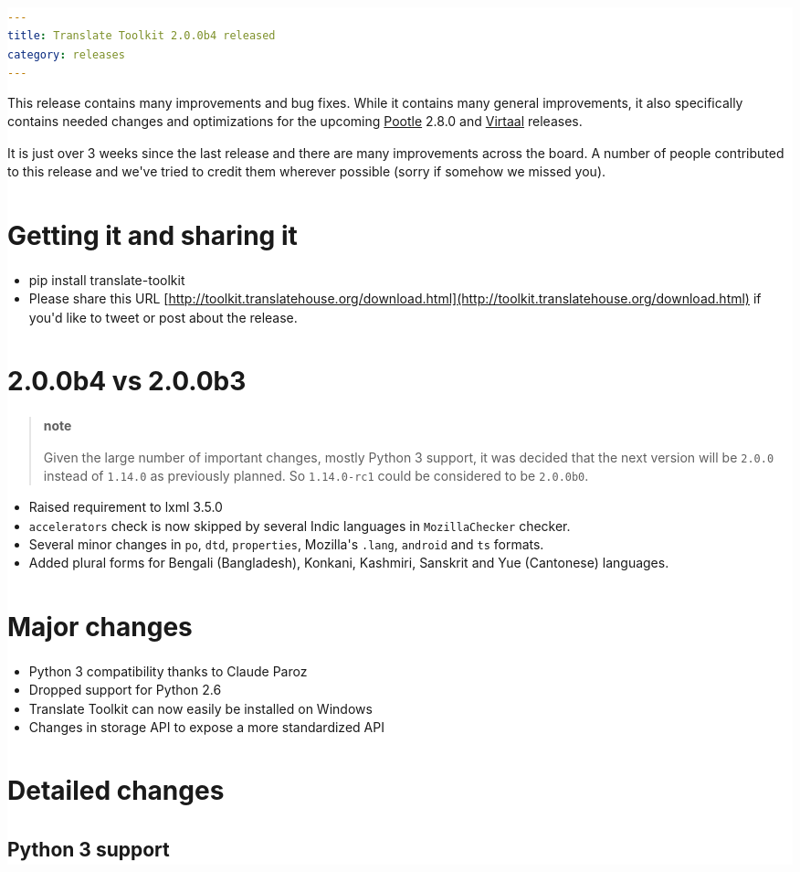 ```yaml
---
title: Translate Toolkit 2.0.0b4 released
category: releases
---
```


This release contains many improvements and bug fixes. While it contains many
general improvements, it also specifically contains needed changes and
optimizations for the upcoming [Pootle](http://pootle.translatehouse.org/)
2.8.0 and [Virtaal](http://virtaal.translatehouse.org) releases.

It is just over 3 weeks since the last release and there are many improvements
across the board. A number of people contributed to this release and we've
tried to credit them wherever possible (sorry if somehow we missed you).


Getting it and sharing it
=========================
- pip install translate-toolkit
- Please share this URL
  [http://toolkit.translatehouse.org/download.html](http://toolkit.translatehouse.org/download.html)
  if you'd like to tweet or post about the release.


2.0.0b4 vs 2.0.0b3
==================

> **note**
>
> Given the large number of important changes, mostly Python 3 support,
> it was decided that the next version will be `2.0.0` instead of
> `1.14.0` as previously planned. So `1.14.0-rc1` could be considered to
> be `2.0.0b0`.


- Raised requirement to lxml 3.5.0
- `accelerators` check is now skipped by several Indic languages in
  `MozillaChecker` checker.
- Several minor changes in `po`, `dtd`, `properties`, Mozilla's `.lang`,
  `android` and `ts` formats.
- Added plural forms for Bengali (Bangladesh), Konkani, Kashmiri, Sanskrit and
  Yue (Cantonese) languages.


Major changes
=============

- Python 3 compatibility thanks to Claude Paroz
- Dropped support for Python 2.6
- Translate Toolkit can now easily be installed on Windows
- Changes in storage API to expose a more standardized API


Detailed changes
================

Python 3 support
----------------
